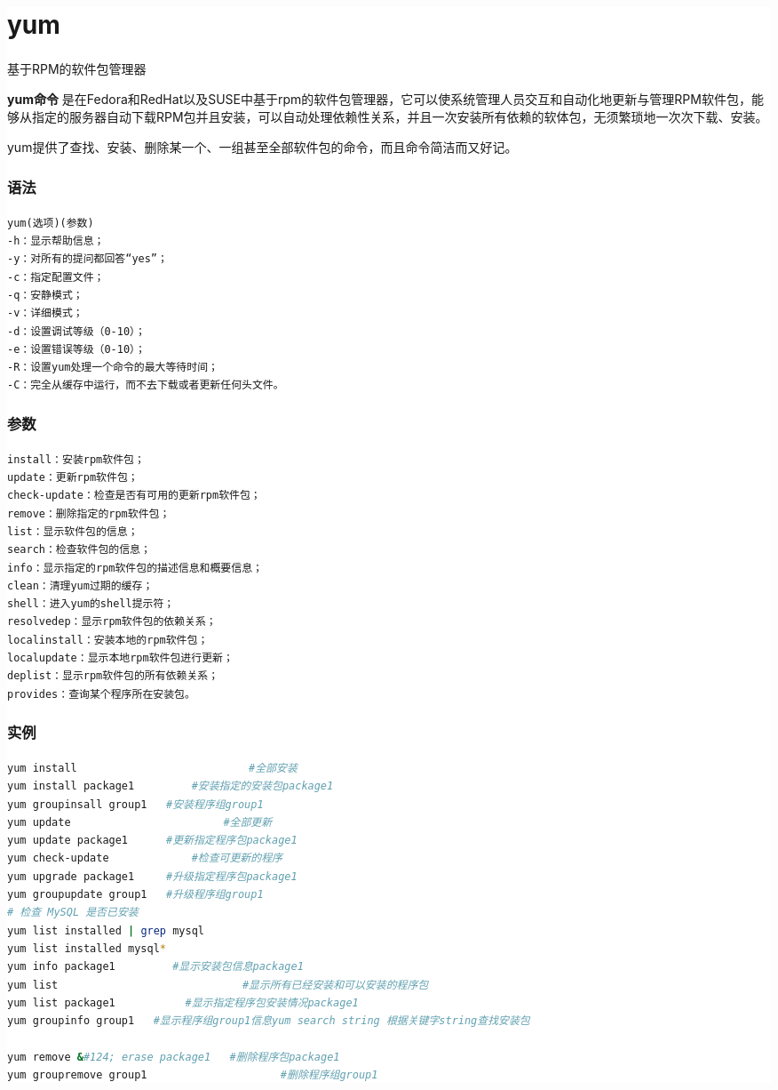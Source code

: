# yum

基于RPM的软件包管理器

**yum命令** 是在Fedora和RedHat以及SUSE中基于rpm的软件包管理器，它可以使系统管理人员交互和自动化地更新与管理RPM软件包，能够从指定的服务器自动下载RPM包并且安装，可以自动处理依赖性关系，并且一次安装所有依赖的软体包，无须繁琐地一次次下载、安装。

yum提供了查找、安装、删除某一个、一组甚至全部软件包的命令，而且命令简洁而又好记。

### 语法

```
yum(选项)(参数)
-h：显示帮助信息；
-y：对所有的提问都回答“yes”；
-c：指定配置文件；
-q：安静模式；
-v：详细模式；
-d：设置调试等级（0-10）；
-e：设置错误等级（0-10）；
-R：设置yum处理一个命令的最大等待时间；
-C：完全从缓存中运行，而不去下载或者更新任何头文件。
```

### 参数

```
install：安装rpm软件包；
update：更新rpm软件包；
check-update：检查是否有可用的更新rpm软件包；
remove：删除指定的rpm软件包；
list：显示软件包的信息；
search：检查软件包的信息；
info：显示指定的rpm软件包的描述信息和概要信息；
clean：清理yum过期的缓存；
shell：进入yum的shell提示符；
resolvedep：显示rpm软件包的依赖关系；
localinstall：安装本地的rpm软件包；
localupdate：显示本地rpm软件包进行更新；
deplist：显示rpm软件包的所有依赖关系；
provides：查询某个程序所在安装包。

```

### 实例

```bash
yum install                           #全部安装
yum install package1         #安装指定的安装包package1
yum groupinsall group1   #安装程序组group1
yum update                        #全部更新
yum update package1      #更新指定程序包package1
yum check-update             #检查可更新的程序
yum upgrade package1     #升级指定程序包package1
yum groupupdate group1   #升级程序组group1
# 检查 MySQL 是否已安装
yum list installed | grep mysql
yum list installed mysql*
yum info package1         #显示安装包信息package1
yum list                             #显示所有已经安装和可以安装的程序包
yum list package1           #显示指定程序包安装情况package1
yum groupinfo group1   #显示程序组group1信息yum search string 根据关键字string查找安装包

yum remove &#124; erase package1   #删除程序包package1
yum groupremove group1                     #删除程序组group1
```